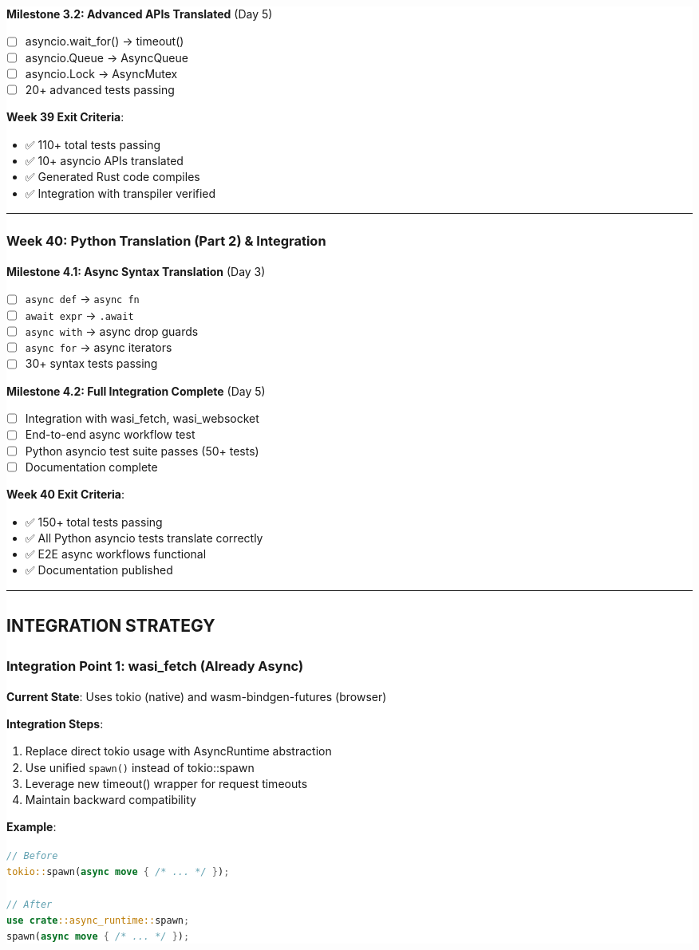 **Milestone 3.2: Advanced APIs Translated** (Day 5)
- [ ] asyncio.wait_for() → timeout()
- [ ] asyncio.Queue → AsyncQueue
- [ ] asyncio.Lock → AsyncMutex
- [ ] 20+ advanced tests passing

**Week 39 Exit Criteria**:
- ✅ 110+ total tests passing
- ✅ 10+ asyncio APIs translated
- ✅ Generated Rust code compiles
- ✅ Integration with transpiler verified

---

### Week 40: Python Translation (Part 2) & Integration

**Milestone 4.1: Async Syntax Translation** (Day 3)
- [ ] `async def` → `async fn`
- [ ] `await expr` → `.await`
- [ ] `async with` → async drop guards
- [ ] `async for` → async iterators
- [ ] 30+ syntax tests passing

**Milestone 4.2: Full Integration Complete** (Day 5)
- [ ] Integration with wasi_fetch, wasi_websocket
- [ ] End-to-end async workflow test
- [ ] Python asyncio test suite passes (50+ tests)
- [ ] Documentation complete

**Week 40 Exit Criteria**:
- ✅ 150+ total tests passing
- ✅ All Python asyncio tests translate correctly
- ✅ E2E async workflows functional
- ✅ Documentation published

---

## INTEGRATION STRATEGY

### Integration Point 1: wasi_fetch (Already Async)

**Current State**: Uses tokio (native) and wasm-bindgen-futures (browser)

**Integration Steps**:
1. Replace direct tokio usage with AsyncRuntime abstraction
2. Use unified `spawn()` instead of tokio::spawn
3. Leverage new timeout() wrapper for request timeouts
4. Maintain backward compatibility

**Example**:
```rust
// Before
tokio::spawn(async move { /* ... */ });

// After
use crate::async_runtime::spawn;
spawn(async move { /* ... */ });
```
